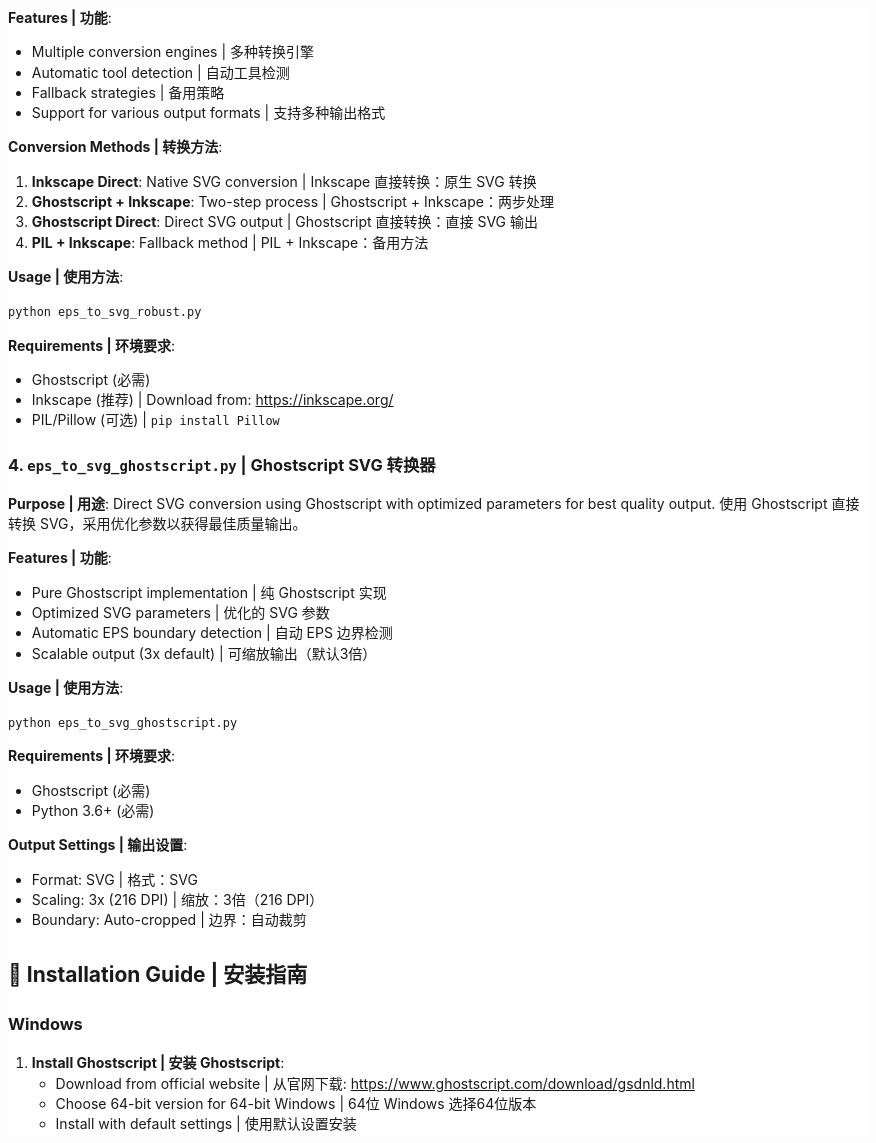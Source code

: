 **Features | 功能**:
- Multiple conversion engines | 多种转换引擎
- Automatic tool detection | 自动工具检测
- Fallback strategies | 备用策略
- Support for various output formats | 支持多种输出格式

**Conversion Methods | 转换方法**:
1. **Inkscape Direct**: Native SVG conversion | Inkscape 直接转换：原生 SVG 转换
2. **Ghostscript + Inkscape**: Two-step process | Ghostscript + Inkscape：两步处理
3. **Ghostscript Direct**: Direct SVG output | Ghostscript 直接转换：直接 SVG 输出
4. **PIL + Inkscape**: Fallback method | PIL + Inkscape：备用方法

**Usage | 使用方法**:
```bash
python eps_to_svg_robust.py
```

**Requirements | 环境要求**:
- Ghostscript (必需)
- Inkscape (推荐) | Download from: https://inkscape.org/
- PIL/Pillow (可选) | `pip install Pillow`

### 4. `eps_to_svg_ghostscript.py` | Ghostscript SVG 转换器

**Purpose | 用途**: Direct SVG conversion using Ghostscript with optimized parameters for best quality output.
使用 Ghostscript 直接转换 SVG，采用优化参数以获得最佳质量输出。

**Features | 功能**:
- Pure Ghostscript implementation | 纯 Ghostscript 实现
- Optimized SVG parameters | 优化的 SVG 参数
- Automatic EPS boundary detection | 自动 EPS 边界检测
- Scalable output (3x default) | 可缩放输出（默认3倍）

**Usage | 使用方法**:
```bash
python eps_to_svg_ghostscript.py
```

**Requirements | 环境要求**:
- Ghostscript (必需)
- Python 3.6+ (必需)

**Output Settings | 输出设置**:
- Format: SVG | 格式：SVG
- Scaling: 3x (216 DPI) | 缩放：3倍（216 DPI）
- Boundary: Auto-cropped | 边界：自动裁剪

## 🔧 Installation Guide | 安装指南

### Windows

1. **Install Ghostscript | 安装 Ghostscript**:
   - Download from official website | 从官网下载: https://www.ghostscript.com/download/gsdnld.html
   - Choose 64-bit version for 64-bit Windows | 64位 Windows 选择64位版本
   - Install with default settings | 使用默认设置安装

